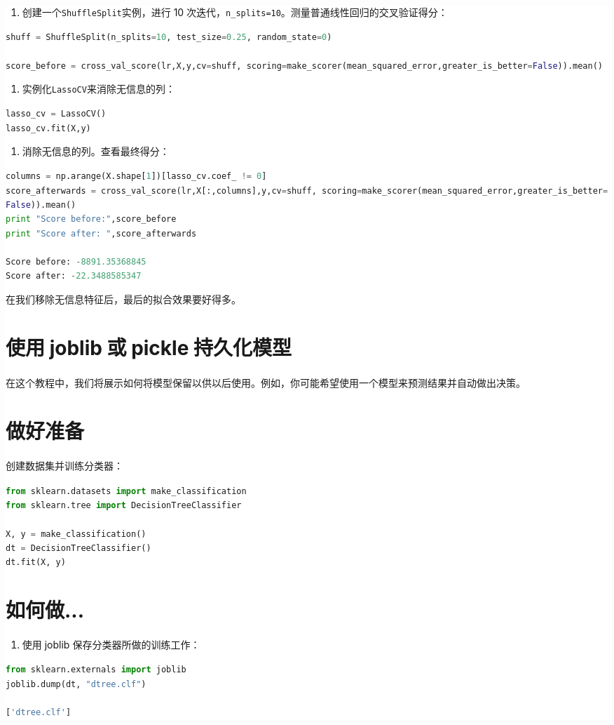 1.  创建一个`ShuffleSplit`实例，进行 10 次迭代，`n_splits=10`。测量普通线性回归的交叉验证得分：

```py
shuff = ShuffleSplit(n_splits=10, test_size=0.25, random_state=0)

score_before = cross_val_score(lr,X,y,cv=shuff, scoring=make_scorer(mean_squared_error,greater_is_better=False)).mean()
```

1.  实例化`LassoCV`来消除无信息的列：

```py
lasso_cv = LassoCV()
lasso_cv.fit(X,y)
```

1.  消除无信息的列。查看最终得分：

```py
columns = np.arange(X.shape[1])[lasso_cv.coef_ != 0]
score_afterwards = cross_val_score(lr,X[:,columns],y,cv=shuff, scoring=make_scorer(mean_squared_error,greater_is_better=False)).mean()
print "Score before:",score_before
print "Score after: ",score_afterwards

Score before: -8891.35368845
Score after: -22.3488585347
```

在我们移除无信息特征后，最后的拟合效果要好得多。

# 使用 joblib 或 pickle 持久化模型

在这个教程中，我们将展示如何将模型保留以供以后使用。例如，你可能希望使用一个模型来预测结果并自动做出决策。

# 做好准备

创建数据集并训练分类器：

```py
from sklearn.datasets import make_classification
from sklearn.tree import DecisionTreeClassifier

X, y = make_classification()
dt = DecisionTreeClassifier()
dt.fit(X, y)
```

# 如何做...

1.  使用 joblib 保存分类器所做的训练工作：

```py
from sklearn.externals import joblib
joblib.dump(dt, "dtree.clf")

['dtree.clf']
```
